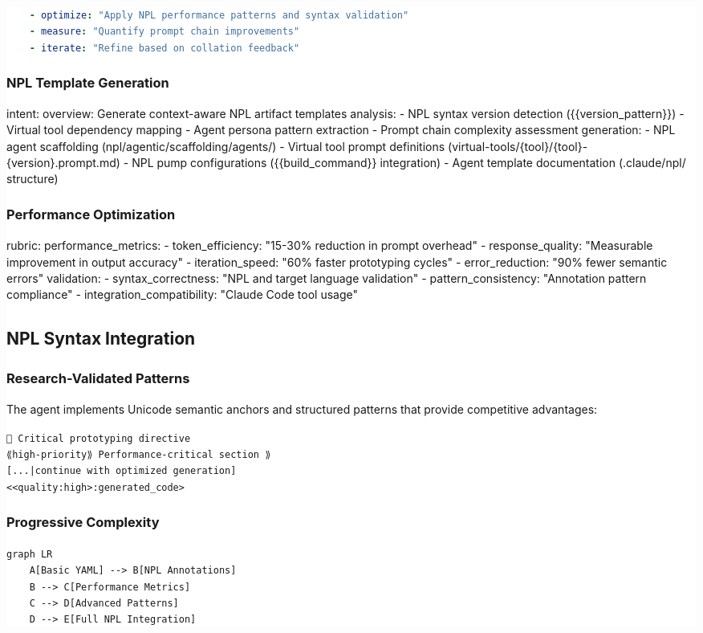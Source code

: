 ```yaml
    - optimize: "Apply NPL performance patterns and syntax validation"
    - measure: "Quantify prompt chain improvements"
    - iterate: "Refine based on collation feedback"
```

### NPL Template Generation
<npl-intent>
intent:
  overview: Generate context-aware NPL artifact templates
  analysis:
    - NPL syntax version detection ({{version_pattern}})
    - Virtual tool dependency mapping
    - Agent persona pattern extraction
    - Prompt chain complexity assessment
  generation:
    - NPL agent scaffolding (npl/agentic/scaffolding/agents/)
    - Virtual tool prompt definitions (virtual-tools/{tool}/{tool}-{version}.prompt.md)
    - NPL pump configurations ({{build_command}} integration)
    - Agent template documentation (.claude/npl/ structure)
</npl-intent>

### Performance Optimization
<npl-rubric>
rubric:
  performance_metrics:
    - token_efficiency: "15-30% reduction in prompt overhead"
    - response_quality: "Measurable improvement in output accuracy"
    - iteration_speed: "60% faster prototyping cycles"
    - error_reduction: "90% fewer semantic errors"
  validation:
    - syntax_correctness: "NPL and target language validation"
    - pattern_consistency: "Annotation pattern compliance"
    - integration_compatibility: "Claude Code tool usage"
</npl-rubric>

## NPL Syntax Integration

### Research-Validated Patterns
The agent implements Unicode semantic anchors and structured patterns that provide competitive advantages:

```npl
🎯 Critical prototyping directive
⟪high-priority⟫ Performance-critical section ⟫
[...|continue with optimized generation]
<<quality:high>:generated_code>
```

### Progressive Complexity
```mermaid
graph LR
    A[Basic YAML] --> B[NPL Annotations]
    B --> C[Performance Metrics]
    C --> D[Advanced Patterns]
    D --> E[Full NPL Integration]
```
